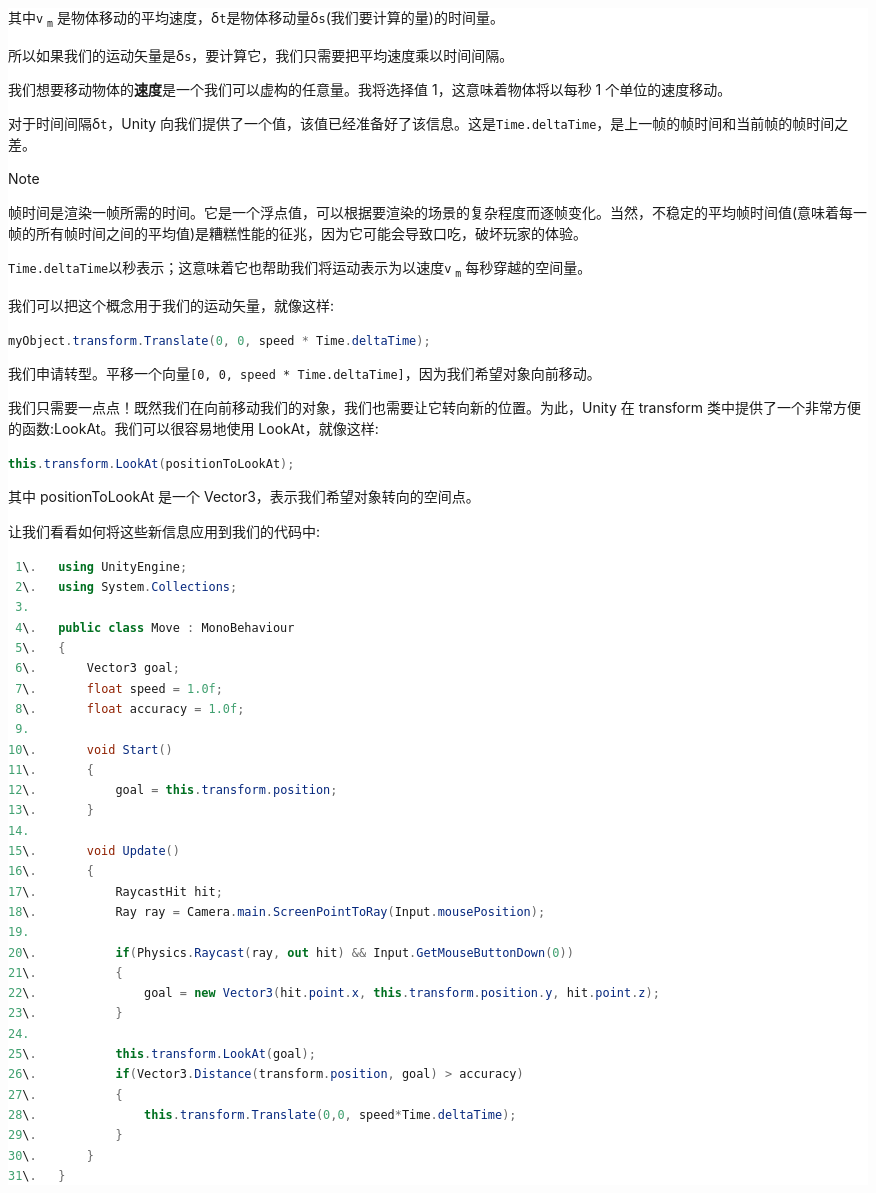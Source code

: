 其中`v` <sub>`m`</sub> 是物体移动的平均速度，δ`t`是物体移动量δ`s`(我们要计算的量)的时间量。

所以如果我们的运动矢量是δ`s`，要计算它，我们只需要把平均速度乘以时间间隔。

我们想要移动物体的**速度**是一个我们可以虚构的任意量。我将选择值 1，这意味着物体将以每秒 1 个单位的速度移动。

对于时间间隔δ`t`，Unity 向我们提供了一个值，该值已经准备好了该信息。这是`Time.deltaTime`，是上一帧的帧时间和当前帧的帧时间之差。

Note

帧时间是渲染一帧所需的时间。它是一个浮点值，可以根据要渲染的场景的复杂程度而逐帧变化。当然，不稳定的平均帧时间值(意味着每一帧的所有帧时间之间的平均值)是糟糕性能的征兆，因为它可能会导致口吃，破坏玩家的体验。

`Time.deltaTime`以秒表示；这意味着它也帮助我们将运动表示为以速度`v` <sub>`m`</sub> 每秒穿越的空间量。

我们可以把这个概念用于我们的运动矢量，就像这样:

```cs
myObject.transform.Translate(0, 0, speed * Time.deltaTime);

```

我们申请转型。平移一个向量`[0, 0, speed * Time.deltaTime]`，因为我们希望对象向前移动。

我们只需要一点点！既然我们在向前移动我们的对象，我们也需要让它转向新的位置。为此，Unity 在 transform 类中提供了一个非常方便的函数:LookAt。我们可以很容易地使用 LookAt，就像这样:

```cs
this.transform.LookAt(positionToLookAt);

```

其中 positionToLookAt 是一个 Vector3，表示我们希望对象转向的空间点。

让我们看看如何将这些新信息应用到我们的代码中:

```cs
 1\.   using UnityEngine;
 2\.   using System.Collections;
 3.
 4\.   public class Move : MonoBehaviour
 5\.   {
 6\.       Vector3 goal;
 7\.       float speed = 1.0f;
 8\.       float accuracy = 1.0f;
 9.
10\.       void Start()
11\.       {
12\.           goal = this.transform.position;
13\.       }
14.
15\.       void Update()
16\.       {
17\.           RaycastHit hit;
18\.           Ray ray = Camera.main.ScreenPointToRay(Input.mousePosition);
19.
20\.           if(Physics.Raycast(ray, out hit) && Input.GetMouseButtonDown(0))
21\.           {
22\.               goal = new Vector3(hit.point.x, this.transform.position.y, hit.point.z);
23\.           }
24.
25\.           this.transform.LookAt(goal);
26\.           if(Vector3.Distance(transform.position, goal) > accuracy)
27\.           {
28\.               this.transform.Translate(0,0, speed*Time.deltaTime);
29\.           }
30\.       }
31\.   }

```
